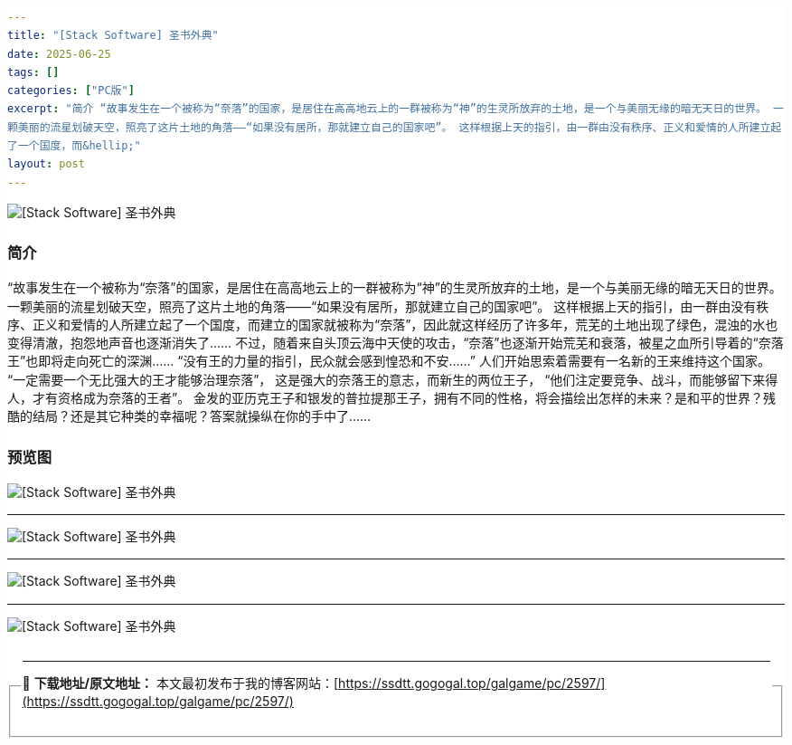 ```yaml
---
title: "[Stack Software] 圣书外典"
date: 2025-06-25
tags: []
categories: ["PC版"]
excerpt: "简介 “故事发生在一个被称为“奈落”的国家，是居住在高高地云上的一群被称为“神”的生灵所放弃的土地，是一个与美丽无缘的暗无天日的世界。 一颗美丽的流星划破天空，照亮了这片土地的角落——“如果没有居所，那就建立自己的国家吧”。 这样根据上天的指引，由一群由没有秩序、正义和爱情的人所建立起了一个国度，而&hellip;"
layout: post
---
```



<p><img decoding="async"   src="https://ssdtt.gogogal.top/wp-content/uploads/2025/06/47c49-00.webp" loading="lazy" alt="[Stack Software] 圣书外典" style="display: block; margin-left: auto; margin-right: auto; width: 1000px;" /></p>
<div>
<h3>简介</h3>
</p></div>
<p>“故事发生在一个被称为“奈落”的国家，是居住在高高地云上的一群被称为“神”的生灵所放弃的土地，是一个与美丽无缘的暗无天日的世界。 一颗美丽的流星划破天空，照亮了这片土地的角落——“如果没有居所，那就建立自己的国家吧”。 这样根据上天的指引，由一群由没有秩序、正义和爱情的人所建立起了一个国度，而建立的国家就被称为“奈落”，因此就这样经历了许多年，荒芜的土地出现了绿色，混浊的水也变得清澈，抱怨地声音也逐渐消失了…… 不过，随着来自头顶云海中天使的攻击，“奈落”也逐渐开始荒芜和衰落，被星之血所引导着的“奈落王”也即将走向死亡的深渊…… “没有王的力量的指引，民众就会感到惶恐和不安……” 人们开始思索着需要有一名新的王来维持这个国家。 “一定需要一个无比强大的王才能够治理奈落”， 这是强大的奈落王的意志，而新生的两位王子， “他们注定要竞争、战斗，而能够留下来得人，才有资格成为奈落的王者”。 金发的亚历克王子和银发的普拉提那王子，拥有不同的性格，将会描绘出怎样的未来？是和平的世界？残酷的结局？还是其它种类的幸福呢？答案就操纵在你的手中了……</p>
<h3>预览图</h3>
<p><img decoding="async"   src="https://ssdtt.gogogal.top/wp-content/uploads/2025/06/908e6-01.webp" loading="lazy" alt="[Stack Software] 圣书外典" style="display: block; margin-left: auto; margin-right: auto; width: 1000px;" /></p>
<hr />
<p><img decoding="async"   src="https://ssdtt.gogogal.top/wp-content/uploads/2025/06/54b16-02.webp" loading="lazy" alt="[Stack Software] 圣书外典" style="display: block; margin-left: auto; margin-right: auto; width: 1000px;" /></p>
<hr />
<p><img decoding="async"   src="https://ssdtt.gogogal.top/wp-content/uploads/2025/06/79718-03.webp" loading="lazy" alt="[Stack Software] 圣书外典" style="display: block; margin-left: auto; margin-right: auto; width: 1000px;" /></p>
<hr />
<p><img decoding="async"   src="https://ssdtt.gogogal.top/wp-content/uploads/2025/06/bdaf6-04.webp" loading="lazy" alt="[Stack Software] 圣书外典" style="display: block; margin-left: auto; margin-right: auto; width: 1000px;" /></p>
<div> </div>
<fieldset>
<legend>


---
📖 **下载地址/原文地址：** 本文最初发布于我的博客网站：[https://ssdtt.gogogal.top/galgame/pc/2597/](https://ssdtt.gogogal.top/galgame/pc/2597/)
